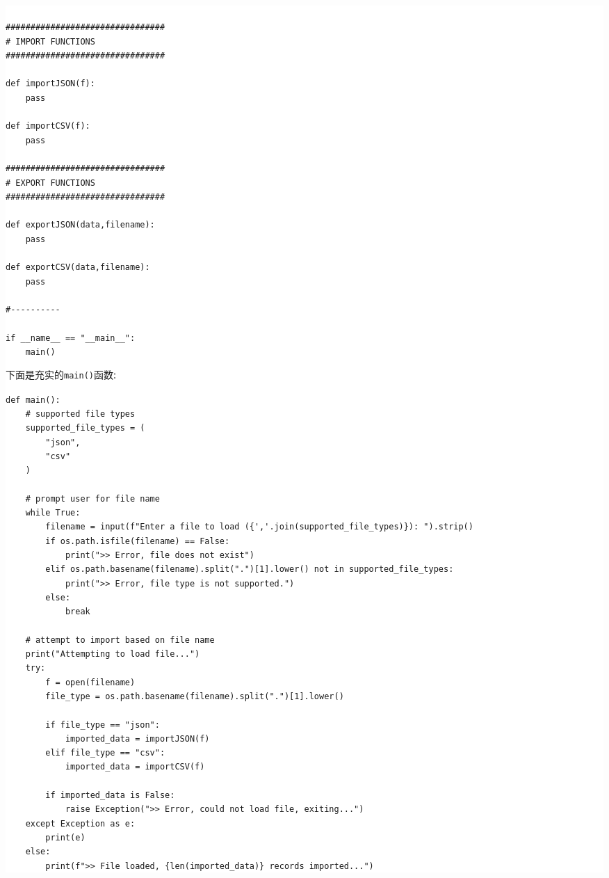 ```

################################
# IMPORT FUNCTIONS
################################

def importJSON(f):
    pass

def importCSV(f):
    pass

################################
# EXPORT FUNCTIONS
################################

def exportJSON(data,filename):
    pass

def exportCSV(data,filename):
    pass

#----------

if __name__ == "__main__":
    main()
```

下面是充实的`main()`函数:

```
def main():
    # supported file types
    supported_file_types = (
        "json",
        "csv"
    )

    # prompt user for file name
    while True:
        filename = input(f"Enter a file to load ({','.join(supported_file_types)}): ").strip()
        if os.path.isfile(filename) == False:
            print(">> Error, file does not exist")
        elif os.path.basename(filename).split(".")[1].lower() not in supported_file_types:
            print(">> Error, file type is not supported.")
        else:
            break

    # attempt to import based on file name
    print("Attempting to load file...")
    try:
        f = open(filename)
        file_type = os.path.basename(filename).split(".")[1].lower()

        if file_type == "json":
            imported_data = importJSON(f)
        elif file_type == "csv":
            imported_data = importCSV(f)

        if imported_data is False:
            raise Exception(">> Error, could not load file, exiting...")
    except Exception as e:
        print(e)
    else:
        print(f">> File loaded, {len(imported_data)} records imported...")
```